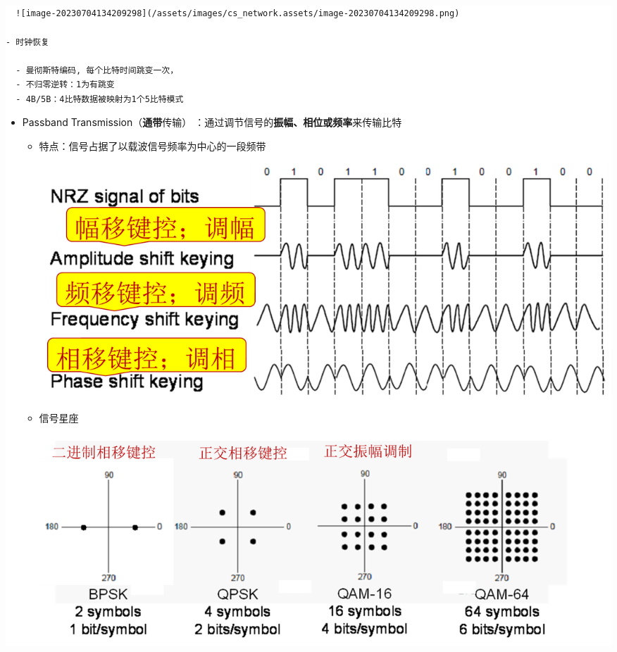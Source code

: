       ![image-20230704134209298](/assets/images/cs_network.assets/image-20230704134209298.png)

    - 时钟恢复

      - 曼彻斯特编码, 每个比特时间跳变一次，
      - 不归零逆转：1为有跳变
      - 4B/5B：4比特数据被映射为1个5比特模式

  - Passband Transmission（**通带**传输） ：通过调节信号的**振幅、相位或频率**来传输比特

    - 特点：信号占据了以载波信号频率为中心的一段频带

      ![image-20230615112323191](/assets/images/cs_network.assets/image-20230615112323191.png)

    - 信号星座

      ![image-20230615112545431](/assets/images/cs_network.assets/image-20230615112545431.png)
